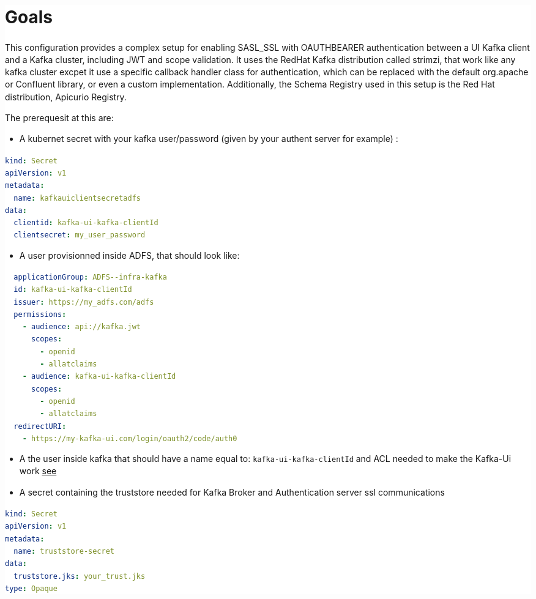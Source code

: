
# Goals

This configuration provides a complex setup for enabling SASL_SSL with OAUTHBEARER authentication between a UI Kafka client and a Kafka cluster, including JWT and scope validation.
It uses the RedHat Kafka distribution called strimzi, that work like any kafka cluster excpet it use a specific callback handler class for authentication, which can be replaced with the default org.apache or Confluent library, or even a custom implementation.
Additionally, the Schema Registry used in this setup is the Red Hat distribution, Apicurio Registry.

The prerequesit at this are:
 - A kubernet secret with your kafka user/password (given by your authent server for example) :

```yaml
kind: Secret
apiVersion: v1
metadata:
  name: kafkauiclientsecretadfs
data:
  clientid: kafka-ui-kafka-clientId
  clientsecret: my_user_password
```

- A user provisionned inside ADFS, that should look like:

```yaml
  applicationGroup: ADFS--infra-kafka
  id: kafka-ui-kafka-clientId
  issuer: https://my_adfs.com/adfs
  permissions:
    - audience: api://kafka.jwt
      scopes:
        - openid
        - allatclaims
    - audience: kafka-ui-kafka-clientId
      scopes:
        - openid
        - allatclaims
  redirectURI:
    - https://my-kafka-ui.com/login/oauth2/code/auth0
```

 - A the user inside kafka that should have a name equal to: ```kafka-ui-kafka-clientId``` and ACL needed to make the Kafka-Ui work [see](https://ui.docs.kafbat.io/quick-start/prerequisites/permissions/required-acls#acls-for-standalone-kafka)


- A secret containing the truststore needed for Kafka Broker and Authentication server ssl communications

```yaml
kind: Secret
apiVersion: v1
metadata:
  name: truststore-secret
data:
  truststore.jks: your_trust.jks  
type: Opaque
```
